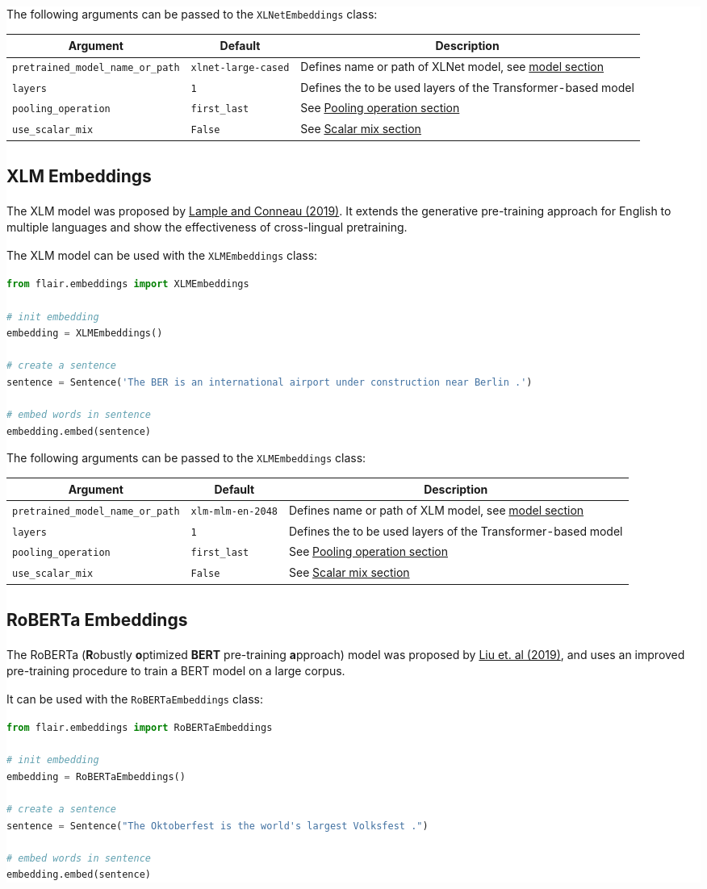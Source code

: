 The following arguments can be passed to the `XLNetEmbeddings` class:

| Argument                        | Default             | Description
| ------------------------------- | ------------------- | -----------------------------------------------------------------
| `pretrained_model_name_or_path` | `xlnet-large-cased` | Defines name or path of XLNet model, see [model section](#Models)
| `layers`                        | `1`                 | Defines the to be used layers of the Transformer-based model
| `pooling_operation`             | `first_last`        | See [Pooling operation section](#Pooling-operation)
| `use_scalar_mix`                | `False`             | See [Scalar mix section](#Scalar-mix)

## XLM Embeddings

The XLM model was proposed by [Lample and Conneau (2019)](https://arxiv.org/abs/1901.07291).
It extends the generative pre-training approach for English to multiple languages and show the effectiveness of
cross-lingual pretraining.

The XLM model can be used with the `XLMEmbeddings` class:

```python
from flair.embeddings import XLMEmbeddings

# init embedding
embedding = XLMEmbeddings()

# create a sentence
sentence = Sentence('The BER is an international airport under construction near Berlin .')

# embed words in sentence
embedding.embed(sentence)
```

The following arguments can be passed to the `XLMEmbeddings` class:

| Argument                        | Default             | Description
| ------------------------------- | ------------------- | ---------------------------------------------------------------
| `pretrained_model_name_or_path` | `xlm-mlm-en-2048`   | Defines name or path of XLM model, see [model section](#Models)
| `layers`                        | `1`                 | Defines the to be used layers of the Transformer-based model
| `pooling_operation`             | `first_last`        | See [Pooling operation section](#Pooling-operation)
| `use_scalar_mix`                | `False`             | See [Scalar mix section](#Scalar-mix)

## RoBERTa Embeddings

The RoBERTa (**R**obustly **o**ptimized **BERT** pre-training **a**pproach) model was proposed by [Liu et. al (2019)](https://arxiv.org/abs/1907.11692),
and uses an improved pre-training procedure to train a BERT model on a large corpus.

It can be used with the `RoBERTaEmbeddings` class:

```python
from flair.embeddings import RoBERTaEmbeddings

# init embedding
embedding = RoBERTaEmbeddings()

# create a sentence
sentence = Sentence("The Oktoberfest is the world's largest Volksfest .")

# embed words in sentence
embedding.embed(sentence)
```
